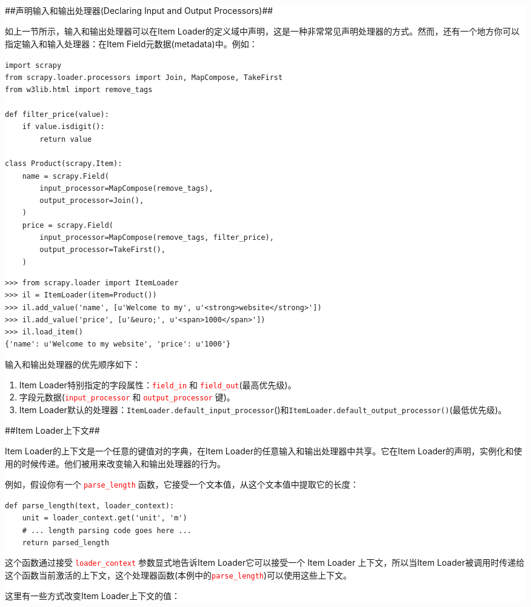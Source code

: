 ##声明输入和输出处理器(Declaring Input and Output Processors)##

如上一节所示，输入和输出处理器可以在Item Loader的定义域中声明，这是一种非常常见声明处理器的方式。然而，还有一个地方你可以指定输入和输入处理器：在Item Field元数据(metadata)中。例如：

	import scrapy
	from scrapy.loader.processors import Join, MapCompose, TakeFirst
	from w3lib.html import remove_tags
	
	def filter_price(value):
	    if value.isdigit():
	        return value
	
	class Product(scrapy.Item):
	    name = scrapy.Field(
	        input_processor=MapCompose(remove_tags),
	        output_processor=Join(),
	    )
	    price = scrapy.Field(
	        input_processor=MapCompose(remove_tags, filter_price),
	        output_processor=TakeFirst(),
	    )

>

	>>> from scrapy.loader import ItemLoader
	>>> il = ItemLoader(item=Product())
	>>> il.add_value('name', [u'Welcome to my', u'<strong>website</strong>'])
	>>> il.add_value('price', [u'&euro;', u'<span>1000</span>'])
	>>> il.load_item()
	{'name': u'Welcome to my website', 'price': u'1000'}

输入和输出处理器的优先顺序如下：

  1. Item Loader特别指定的字段属性：<font color=red>`field_in`</font> 和 <font color=red>`field_out`</font>(最高优先级)。
  2. 字段元数据(<font color=red>`input_processor`</font> 和 <font color=red>`output_processor`</font> 键)。
  3. Item Loader默认的处理器：`ItemLoader.default_input_processor`()和`ItemLoader.default_output_processor()`(最低优先级)。

##Item Loader上下文##

Item Loader的上下文是一个任意的键值对的字典，在Item Loader的任意输入和输出处理器中共享。它在Item Loader的声明，实例化和使用的时候传递。他们被用来改变输入和输出处理器的行为。

例如，假设你有一个 <font color=red>`parse_length`</font> 函数，它接受一个文本值，从这个文本值中提取它的长度：

	def parse_length(text, loader_context):
	    unit = loader_context.get('unit', 'm')
	    # ... length parsing code goes here ...
	    return parsed_length 

这个函数通过接受 <font color=red>`loader_context`</font> 参数显式地告诉Item Loader它可以接受一个 Item Loader 上下文，所以当Item Loader被调用时传递给这个函数当前激活的上下文，这个处理器函数(本例中的<font color=red>`parse_length`</font>)可以使用这些上下文。

这里有一些方式改变Item Loader上下文的值：
